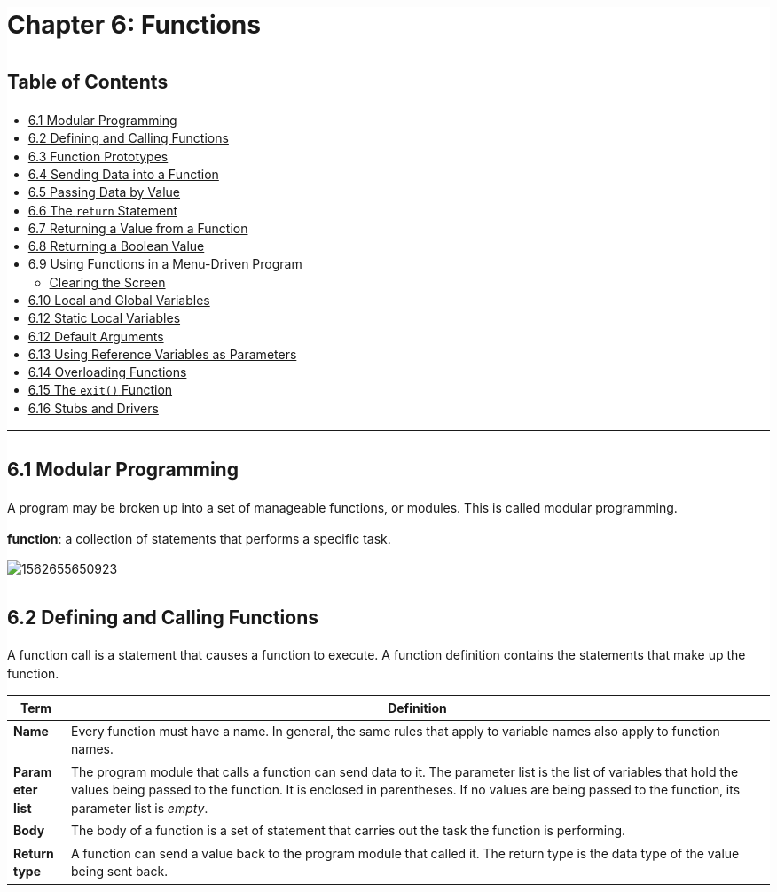 # Chapter 6: Functions

## Table of Contents

- [6.1 Modular Programming](#61-modular-programming)
- [6.2 Defining and Calling Functions](#62-defining-and-calling-functions)
- [6.3 Function Prototypes](#63-function-prototypes)
- [6.4 Sending Data into a Function](#64-sending-data-into-a-function)
- [6.5 Passing Data by Value](#65-passing-data-by-value)
- [6.6 The `return` Statement](#66-the--return--statement)
- [6.7 Returning a Value from a Function](#67-returning-a-value-from-a-function)
- [6.8 Returning a Boolean Value](#68-returning-a-boolean-value)
- [6.9 Using Functions in a Menu-Driven Program](#69-using-functions-in-a-menu-driven-program)
    + [Clearing the Screen](#clearing-the-screen)
- [6.10 Local and Global Variables](#610-local-and-global-variables)
- [6.12 Static Local Variables](#612-static-local-variables)
- [6.12 Default Arguments](#612-default-arguments)
- [6.13 Using Reference Variables as Parameters](#613-using-reference-variables-as-parameters)
- [6.14 Overloading Functions](#614-overloading-functions)
- [6.15 The `exit()` Function](#615-the--exit----function)
- [6.16 Stubs and Drivers](#616-stubs-and-drivers)

------



## 6.1 Modular Programming

A program may be broken up into a set of manageable functions, or modules. This is called modular programming.

**function**: a collection of statements that performs a specific task. 

![1562655650923](assets/1562655650923.png)



## 6.2 Defining and Calling Functions

A function call is a statement that causes a function to execute. A function definition contains the statements that make up the function.

| **Term**           | **Definition**                                               |
| ------------------ | ------------------------------------------------------------ |
| **Name**           | Every function must have a name. In general, the same rules that apply to variable names also apply to function names. |
| **Parameter list** | The program module that calls a function can send data to it. The parameter list is the list of variables that hold the values being passed to the function. It is enclosed in parentheses. If no values are being passed to the function, its parameter list is _empty_. |
| **Body**           | The body of a function is a set of statement that carries out the task the function is performing. |
| **Return type**    | A function can send a value back to the program module that called it. The return type is the data type of the value being sent back. |
